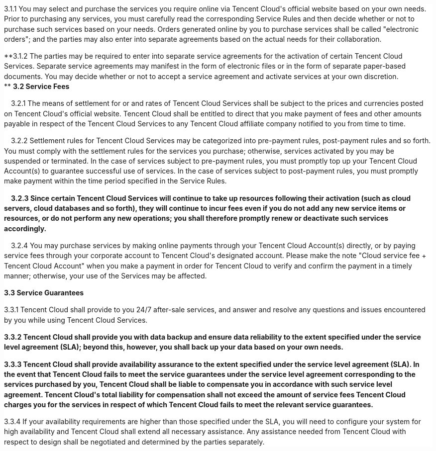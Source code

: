 3.1.1		You may select and purchase the services you require online via Tencent Cloud's official website based on your own needs.  Prior to purchasing any services, you must carefully read the corresponding Service Rules and then decide whether or not to purchase such services based on your needs.  Orders generated online by you to purchase services shall be called "electronic orders"; and the parties may also enter into separate agreements based on the actual needs for their collaboration.

**3.1.2		The parties may be required to enter into separate service agreements for the activation of certain Tencent Cloud Services.  Separate service agreements may manifest in the form of electronic files or in the form of separate paper-based documents.  You may decide whether or not to accept a service agreement and activate services at your own discretion.  
**
**3.2	Service Fees**

&emsp;3.2.1	The means of settlement for or and rates of Tencent Cloud Services shall be subject to the prices and currencies posted on Tencent Cloud's official website. Tencent Cloud shall be entitled to direct that you make payment of fees and other amounts payable in respect of the Tencent Cloud Services to any Tencent Cloud affiliate company notified to you from time to time.  

&emsp;3.2.2	Settlement rules for Tencent Cloud Services may be categorized into pre-payment rules, post-payment rules and so forth.  You must comply with the settlement rules for the services you purchase; otherwise, services activated by you may be suspended or terminated.  In the case of services subject to pre-payment rules, you must promptly top up your Tencent Cloud Account(s) to guarantee successful use of services.  In the case of services subject to post-payment rules, you must promptly make payment within the time period specified in the Service Rules.

&emsp;**3.2.3	Since certain Tencent Cloud Services will continue to take up resources following their activation (such as cloud servers, cloud databases and so forth), they will continue to incur fees even if you do not add any new service items or resources, or do not perform any new operations; you shall therefore promptly renew or deactivate such services accordingly.**

&emsp;3.2.4	You may purchase services by making online payments through your Tencent Cloud Account(s) directly, or by paying service fees through your corporate account to Tencent Cloud's designated account.  Please make the note "Cloud service fee + Tencent Cloud Account" when you make a payment in order for Tencent Cloud to verify and confirm the payment in a timely manner; otherwise, your use of the Services may be affected. 

**3.3	Service Guarantees**

3.3.1	Tencent Cloud shall provide to you 24/7 after-sale services, and answer and resolve any questions and issues encountered by you while using Tencent Cloud Services.

**3.3.2	Tencent Cloud shall provide you with data backup and ensure data reliability to the extent specified under the service level agreement (SLA); beyond this, however, you shall back up your data based on your own needs.**

**3.3.3	Tencent Cloud shall provide availability assurance to the extent specified under the service level agreement (SLA).  In the event that Tencent Cloud fails to meet the service guarantees under the service level agreement corresponding to the services purchased by you, Tencent Cloud shall be liable to compensate you in accordance with such service level agreement.  Tencent Cloud's total liability for compensation shall not exceed the amount of service fees Tencent Cloud charges you for the services in respect of which Tencent Cloud fails to meet the relevant service guarantees.**

3.3.4	If your availability requirements are higher than those specified under the SLA, you will need to configure your system for high availability and Tencent Cloud shall extend all necessary assistance.  Any assistance needed from Tencent Cloud with respect to design shall be negotiated and determined by the parties separately.
